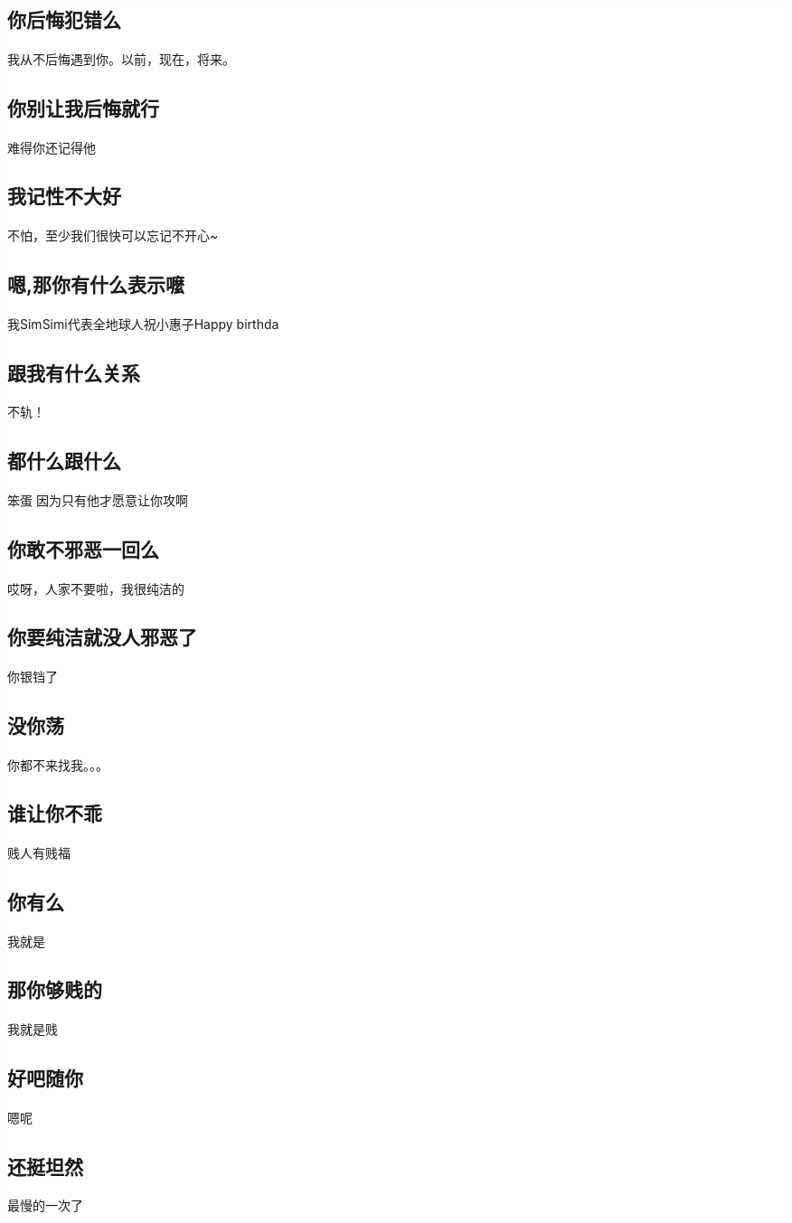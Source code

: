 ## 你后悔犯错么
我从不后悔遇到你。以前，现在，将来。

## 你别让我后悔就行
难得你还记得他

## 我记性不大好
不怕，至少我们很快可以忘记不开心~

## 嗯,那你有什么表示嚒
我SimSimi代表全地球人祝小惠子Happy birthda

## 跟我有什么关系
不轨！

## 都什么跟什么
笨蛋   因为只有他才愿意让你攻啊

## 你敢不邪恶一回么
哎呀，人家不要啦，我很纯洁的

## 你要纯洁就没人邪恶了
你银铛了

## 没你荡
你都不来找我。。。

## 谁让你不乖
贱人有贱福

## 你有么
我就是

## 那你够贱的
我就是贱

## 好吧随你
嗯呢

## 还挺坦然
最慢的一次了
